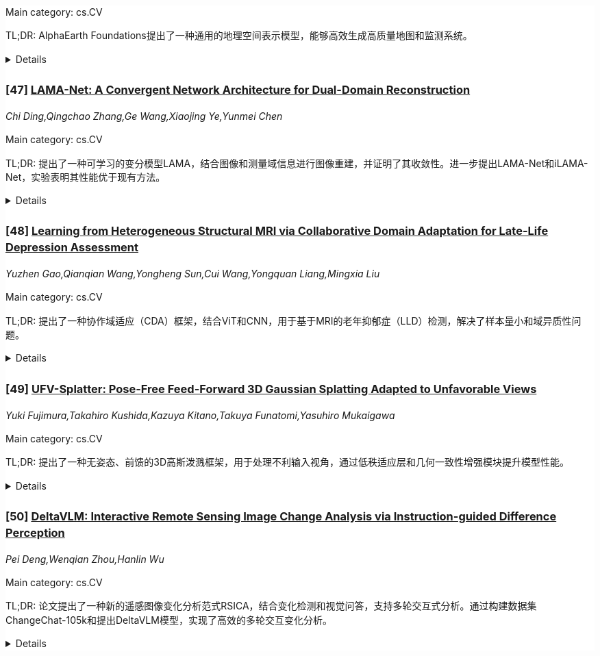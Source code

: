 Main category: cs.CV

TL;DR: AlphaEarth Foundations提出了一种通用的地理空间表示模型，能够高效生成高质量地图和监测系统。


<details><summary>Details</summary></details>


### [47] [LAMA-Net: A Convergent Network Architecture for Dual-Domain Reconstruction](https://arxiv.org/abs/2507.22316)
*Chi Ding,Qingchao Zhang,Ge Wang,Xiaojing Ye,Yunmei Chen*

Main category: cs.CV

TL;DR: 提出了一种可学习的变分模型LAMA，结合图像和测量域信息进行图像重建，并证明了其收敛性。进一步提出LAMA-Net和iLAMA-Net，实验表明其性能优于现有方法。


<details><summary>Details</summary></details>


### [48] [Learning from Heterogeneous Structural MRI via Collaborative Domain Adaptation for Late-Life Depression Assessment](https://arxiv.org/abs/2507.22321)
*Yuzhen Gao,Qianqian Wang,Yongheng Sun,Cui Wang,Yongquan Liang,Mingxia Liu*

Main category: cs.CV

TL;DR: 提出了一种协作域适应（CDA）框架，结合ViT和CNN，用于基于MRI的老年抑郁症（LLD）检测，解决了样本量小和域异质性问题。


<details><summary>Details</summary></details>


### [49] [UFV-Splatter: Pose-Free Feed-Forward 3D Gaussian Splatting Adapted to Unfavorable Views](https://arxiv.org/abs/2507.22342)
*Yuki Fujimura,Takahiro Kushida,Kazuya Kitano,Takuya Funatomi,Yasuhiro Mukaigawa*

Main category: cs.CV

TL;DR: 提出了一种无姿态、前馈的3D高斯泼溅框架，用于处理不利输入视角，通过低秩适应层和几何一致性增强模块提升模型性能。


<details><summary>Details</summary></details>


### [50] [DeltaVLM: Interactive Remote Sensing Image Change Analysis via Instruction-guided Difference Perception](https://arxiv.org/abs/2507.22346)
*Pei Deng,Wenqian Zhou,Hanlin Wu*

Main category: cs.CV

TL;DR: 论文提出了一种新的遥感图像变化分析范式RSICA，结合变化检测和视觉问答，支持多轮交互式分析。通过构建数据集ChangeChat-105k和提出DeltaVLM模型，实现了高效的多轮交互变化分析。


<details>
  <summary>Details</summary>
Motivation: 现有方法仅提供一次性变化掩码或静态描述，无法支持交互式查询驱动的分析。
